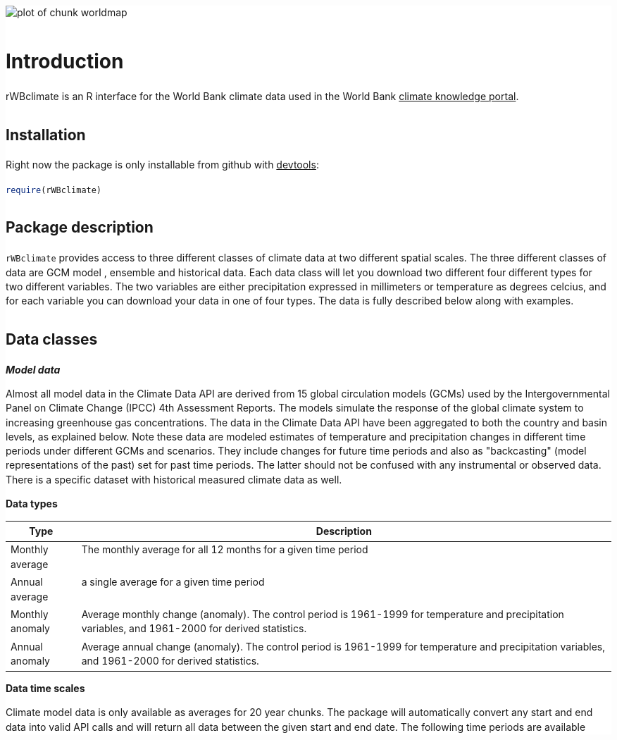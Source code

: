 ![plot of chunk worldmap](figure/worldmap.png) 


Introduction 
========================================================
rWBclimate is an R interface for the World Bank climate data used in the World Bank [climate knowledge portal](http://sdwebx.worldbank.org/climateportal/index.cfm).  

Installation
------
Right now the package is only installable from github with [devtools](http://cran.r-project.org/web/packages/devtools/index.html):

```R
require(rWBclimate)
```
Package description
----

`rWBclimate` provides access to three different classes of climate data at two different spatial scales.  The three different classes of data are GCM model , ensemble and historical data.  Each data class will let you download two different four different types for two different variables.  The two variables are either precipitation expressed in millimeters or temperature as degrees celcius, and for each variable you can download your data in one of four types. The data is fully described below along with examples.

Data classes
---
*__Model data__*

Almost all model data in the Climate Data API are derived from 15 global circulation models (GCMs) used by the Intergovernmental Panel on Climate Change (IPCC) 4th Assessment Reports. The models simulate the response of the global climate system to increasing greenhouse gas concentrations. The data in the Climate Data API have been aggregated to both the country and basin levels, as explained below. Note these data are modeled estimates of temperature and precipitation changes in different time periods under different GCMs and scenarios. They include changes for future time periods and also as "backcasting" (model representations of the past) set for past time periods. The latter should not be confused with any instrumental or observed data. There is a specific dataset with historical measured climate data as well.

**Data types**

|Type|Description|
|----|----|
|Monthly average|The monthly average for all 12 months for a given time period|
|Annual average|a single average for a given time period|
|Monthly anomaly|Average monthly change (anomaly).  The control period is 1961-1999 for temperature and precipitation variables, and 1961-2000 for derived statistics.|
|Annual anomaly|Average annual change (anomaly). The control period is 1961-1999 for temperature and precipitation variables, and 1961-2000 for derived statistics.|

**Data time scales**

Climate model data is only available as averages for 20 year chunks.  The package will automatically convert any start and end data into valid API calls and will return all data between the given start and end date.  The following time periods are available
